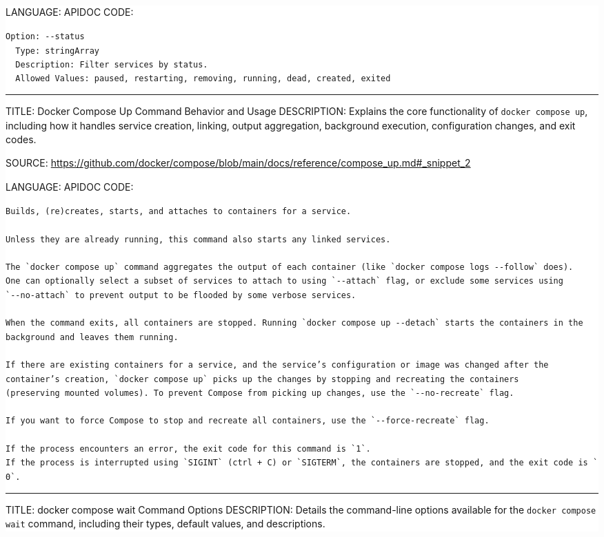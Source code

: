 LANGUAGE: APIDOC
CODE:
```
Option: --status
  Type: stringArray
  Description: Filter services by status.
  Allowed Values: paused, restarting, removing, running, dead, created, exited
```

----------------------------------------

TITLE: Docker Compose Up Command Behavior and Usage
DESCRIPTION: Explains the core functionality of `docker compose up`, including how it handles service creation, linking, output aggregation, background execution, configuration changes, and exit codes.

SOURCE: https://github.com/docker/compose/blob/main/docs/reference/compose_up.md#_snippet_2

LANGUAGE: APIDOC
CODE:
```
Builds, (re)creates, starts, and attaches to containers for a service.

Unless they are already running, this command also starts any linked services.

The `docker compose up` command aggregates the output of each container (like `docker compose logs --follow` does).
One can optionally select a subset of services to attach to using `--attach` flag, or exclude some services using 
`--no-attach` to prevent output to be flooded by some verbose services. 

When the command exits, all containers are stopped. Running `docker compose up --detach` starts the containers in the
background and leaves them running.

If there are existing containers for a service, and the service’s configuration or image was changed after the
container’s creation, `docker compose up` picks up the changes by stopping and recreating the containers
(preserving mounted volumes). To prevent Compose from picking up changes, use the `--no-recreate` flag.

If you want to force Compose to stop and recreate all containers, use the `--force-recreate` flag.

If the process encounters an error, the exit code for this command is `1`.
If the process is interrupted using `SIGINT` (ctrl + C) or `SIGTERM`, the containers are stopped, and the exit code is `0`.
```

----------------------------------------

TITLE: docker compose wait Command Options
DESCRIPTION: Details the command-line options available for the `docker compose wait` command, including their types, default values, and descriptions.
